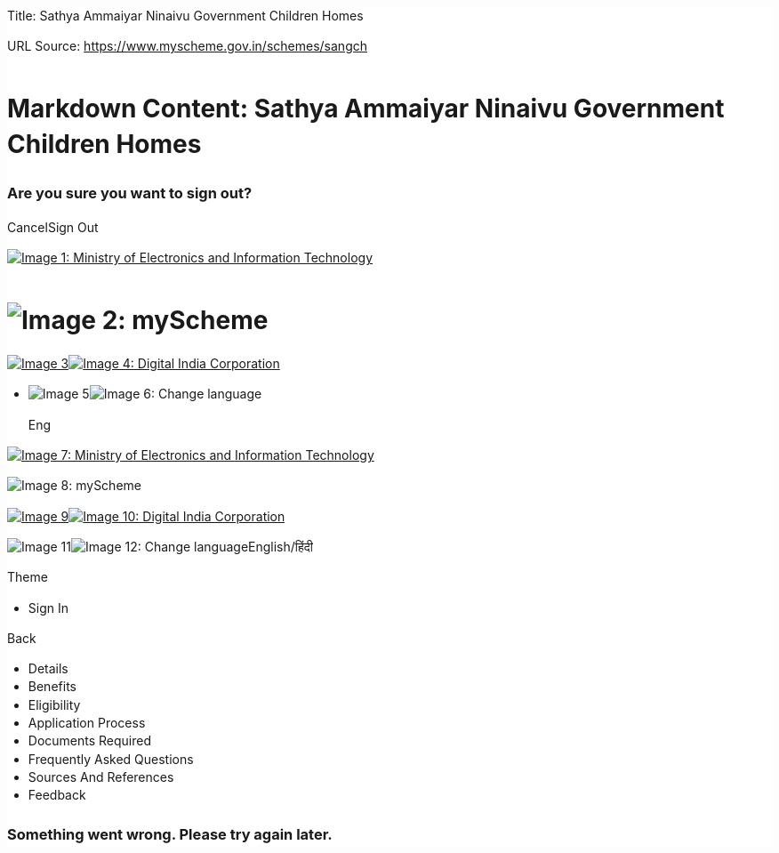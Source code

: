 Title: Sathya Ammaiyar Ninaivu Government Children Homes

URL Source: https://www.myscheme.gov.in/schemes/sangch

Markdown Content:
Sathya Ammaiyar Ninaivu Government Children Homes
===============
  

### Are you sure you want to sign out?

CancelSign Out

[![Image 1: Ministry of Electronics and Information Technology](https://cdn.myscheme.in/images/logos/emblem-black.svg)](https://www.myscheme.gov.in/)

![Image 2: myScheme](https://cdn.myscheme.in/images/logos/myscheme-logo-black.svg)
==================================================================================

[![Image 3](blob:https://www.myscheme.gov.in/7029bfa5283c1934d72d4efe1c626373)![Image 4: Digital India Corporation](https://cdn.myscheme.in/images/logos/digital-india-black.svg)](https://www.digitalindia.gov.in/)

*   ![Image 5](blob:https://www.myscheme.gov.in/39e3356370f513e3664ceae4ebfc3a5a)![Image 6: Change language](blob:https://www.myscheme.gov.in/b9a31d3949b1882a09ed2f8508d538f3)
    
    Eng
    

[![Image 7: Ministry of Electronics and Information Technology](https://cdn.myscheme.in/images/logos/emblem-black.svg)](https://www.myscheme.gov.in/)

![Image 8: myScheme](https://cdn.myscheme.in/images/logos/myscheme-logo-black.svg)

[![Image 9](blob:https://www.myscheme.gov.in/04e0786ebe0ffe2b3244c2451b75b80f)![Image 10: Digital India Corporation](https://cdn.myscheme.in/images/logos/digital-india-black.svg)](https://www.digitalindia.gov.in/)

![Image 11](blob:https://www.myscheme.gov.in/39e3356370f513e3664ceae4ebfc3a5a)![Image 12: Change language](https://cdn.myscheme.in/images/icons/language.svg)English/हिंदी

Theme

*   Sign In

Back

*   Details
*   Benefits
*   Eligibility
*   Application Process
*   Documents Required
*   Frequently Asked Questions
*   Sources And References
*   Feedback

### Something went wrong. Please try again later.
